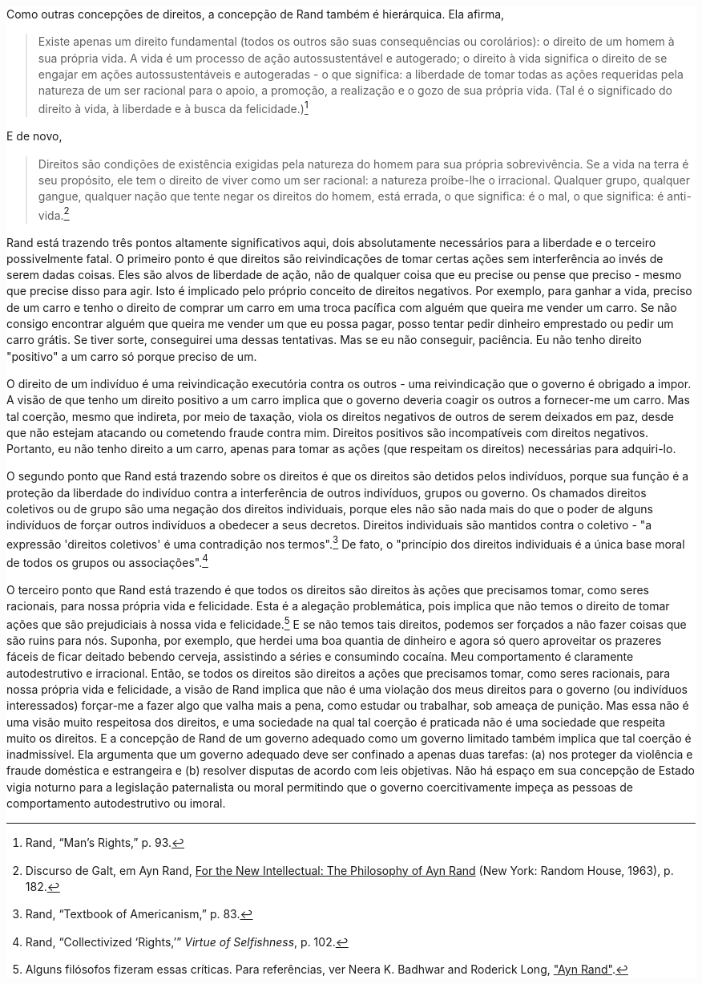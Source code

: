 Como outras concepções de direitos, a concepção de Rand também é hierárquica. Ela afirma,

> Existe apenas um direito fundamental (todos os outros são suas consequências ou corolários): o direito de um homem à sua própria vida. A vida é um processo de ação autossustentável e autogerado; o direito à vida significa o direito de se engajar em ações autossustentáveis ​​e autogeradas - o que significa: a liberdade de tomar todas as ações requeridas pela natureza de um ser racional para o apoio, a promoção, a realização e o gozo de sua própria vida. (Tal é o significado do direito à vida, à liberdade e à busca da felicidade.)[^14]

E de novo,

> Direitos são condições de existência exigidas pela natureza do homem para sua própria sobrevivência. Se a vida na terra é seu propósito, ele tem o direito de viver como um ser racional: a natureza proíbe-lhe o irracional. Qualquer grupo, qualquer gangue, qualquer nação que tente negar os direitos do homem, está errada, o que significa: é o mal, o que significa: é anti-vida.[^15]

Rand está trazendo três pontos altamente significativos aqui, dois absolutamente necessários para a liberdade e o terceiro possivelmente fatal. O primeiro ponto é que direitos são reivindicações de tomar certas ações sem interferência ao invés de serem dadas coisas. Eles são alvos de liberdade de ação, não de qualquer coisa que eu precise ou pense que preciso - mesmo que precise disso para agir. Isto é implicado pelo próprio conceito de direitos negativos. Por exemplo, para ganhar a vida, preciso de um carro e tenho o direito de comprar um carro em uma troca pacífica com alguém que queira me vender um carro. Se não consigo encontrar alguém que queira me vender um que eu possa pagar, posso tentar pedir dinheiro emprestado ou pedir um carro grátis. Se tiver sorte, conseguirei uma dessas tentativas. Mas se eu não conseguir, paciência. Eu não tenho direito "positivo" a um carro só porque preciso de um.

O direito de um indivíduo é uma reivindicação executória contra os outros - uma reivindicação que o governo é obrigado a impor. A visão de que tenho um direito positivo a um carro implica que o governo deveria coagir os outros a fornecer-me um carro. Mas tal coerção, mesmo que indireta, por meio de taxação, viola os direitos negativos de outros de serem deixados em paz, desde que não estejam atacando ou cometendo fraude contra mim. Direitos positivos são incompatíveis com direitos negativos. Portanto, eu não tenho direito a um carro, apenas para tomar as ações (que respeitam os direitos) necessárias para adquiri-lo.

O segundo ponto que Rand está trazendo sobre os direitos é que os direitos são detidos pelos indivíduos, porque sua função é a proteção da liberdade do indivíduo contra a interferência de outros indivíduos, grupos ou governo. Os chamados direitos coletivos ou de grupo são uma negação dos direitos individuais, porque eles não são nada mais do que o poder de alguns indivíduos de forçar outros indivíduos a obedecer a seus decretos. Direitos individuais são mantidos contra o coletivo - "a expressão 'direitos coletivos' é uma contradição nos termos".[^16] De fato, o "princípio dos direitos individuais é a única base moral de todos os grupos ou associações".[^17]

O terceiro ponto que Rand está trazendo é que todos os direitos são direitos às ações que precisamos tomar, como seres racionais, para nossa própria vida e felicidade. Esta é a alegação problemática, pois implica que não temos o direito de tomar ações que são prejudiciais à nossa vida e felicidade.[^18] E se não temos tais direitos, podemos ser forçados a não fazer coisas que são ruins para nós. Suponha, por exemplo, que herdei uma boa quantia de dinheiro e agora só quero aproveitar os prazeres fáceis de ficar deitado bebendo cerveja, assistindo a séries e consumindo cocaína. Meu comportamento é claramente autodestrutivo e irracional. Então, se todos os direitos são direitos a ações que precisamos tomar, como seres racionais, para nossa própria vida e felicidade, a visão de Rand implica que não é uma violação dos meus direitos para o governo (ou indivíduos interessados) forçar-me a fazer algo que valha mais a pena, como estudar ou trabalhar, sob ameaça de punição. Mas essa não é uma visão muito respeitosa dos direitos, e uma sociedade na qual tal coerção é praticada não é uma sociedade que respeita muito os direitos. E a concepção de Rand de um governo adequado como um governo limitado também implica que tal coerção é inadmissível. Ela argumenta que um governo adequado deve ser confinado a apenas duas tarefas: (a) nos proteger da violência e fraude doméstica e estrangeira e (b) resolver disputas de acordo com leis objetivas. Não há espaço em sua concepção de Estado vigia noturno para a legislação paternalista ou moral permitindo que o governo coercitivamente impeça as pessoas de comportamento autodestrutivo ou imoral.


[^1]: Ayn Rand, “Introducing Objectivism,” _Objectivist Newsletter_, August 1962, p. 35.
[^2]: Ayn Rand, “What Is Capitalism?” _Capitalism: The Unknown Ideal_ (New York: New American Library, 1967), pp. 21ff.
[^3]: Michael Huemer, no entanto, atribui esse tipo de egoísmo a Rand em [Critique of the ‘Objectivist Ethics](http://www.owl232.net/rand5.htm).
[^4]: Neera K. Badhwar e Roderick T. Long, “Ayn Rand,” _Stanford Encyclopedia of Philosophy_, rev. ed., (Stanford, CA: Stanford University, 2016).
[^5]: Ayn Rand, “The Objectivist Ethics,” _The Virtue of Selfishness: A New Concept of Egoism_ (New York: New American Library, 1964), pp. 13, 23.
[^6]: Ibid., pp. 25, 27.
[^7]: Rand, “Objectivist Ethics,” p. 31.
[^8]: Ibid., pp. 27, 32.
[^9]: Ibid., pp. 29, 32.
[^10]: Neera K. Badhwar, _Is Virtue Only a Means to Happiness? An Analysis of Virtue and Happiness in Ayn Rand’s Writings_ (Poughkeepsie, NY: Objectivist Center, 2001). Long toma uma posição similar. Veja Roderick T. Long, _Reason and Value: Aristotle vs. Rand_ (Poughkeepsie, NY: Objectivist Center, 2000).
[^11]: Rand, “Introducing Objectivism,” p. 35.
[^12]: Rand, “Man’s Rights,” _Virtue of Selfishness_, p. 93.
[^13]: Ayn Rand, “Textbook of Americanism,” _The Ayn Rand Column_, rev. ed. (New Millford, CT: Second Renaissance Books, 1998), p. 83.
[^14]: Rand, “Man’s Rights,” p. 93.
[^15]: Discurso de Galt, em Ayn Rand, [For the New Intellectual: The Philosophy of Ayn Rand](https://www.libertarianism.org/publications/essays/objectivist-case-libertarianism#ff9_15) (New York: Random House, 1963), p. 182.
[^16]: Rand, “Textbook of Americanism,” p. 83.
[^17]: Rand, “Collectivized ‘Rights,’” _Virtue of Selfishness_, p. 102.
[^18]: Alguns filósofos fizeram essas críticas. Para referências, ver Neera K. Badhwar and Roderick Long, ["Ayn Rand"](http://plato.stanford.edu/entries/ayn-rand/).
[^19]: Essa consulta "genética" é um aspecto importante da metodologia de Rand. Por exemplo, ela pergunta o que dá origem a valores, à necessidade de um código de ética, ao conceito de justiça e assim por diante.
[^20]: Rand, “Collectivized ‘Rights,’” _Virtue of Selfishness_, p. 102.
[^21]: Rand, “Capitalism,” p. 17.
[^22]: Às vezes, Rand pensa na irracionalidade como o fracasso em exercitar sua faculdade racional, em vez de abusar dela.
[^23]: Rand, “The Fascist New Frontier,” _Ayn Rand Column_, p. 106.
[^24]: Rand, “Man’s Rights,” p. 93.
[^25]: Veja Ayn Rand, “The Left: Old and New,” _Return of the Primitive: The Anti-Industrial Revolution_ (New York: Meridian, 1999), p. 167.
[^26]: Ayn Rand, _Atlas Shrugged_ (New York: Random House, 1957), p. 936.
[^27]: Rand, “The Ethics of Emergencies,” _The Virtue of Selfishness_, p. 46.
[^28]: Rand, _Atlas Shrugged_, pp. 936–37.
[^29]: A própria Rand define a justiça mais estritamente como “o reconhecimento do fato de que você não pode fingir o caráter dos homens, pois você não pode fingir o caráter da natureza [...] que todo homem deve ser julgado pelo que ele é e tratado de acordo” (discurso de Galt). New Intellectual, p. 129). Mas o ponto que ela está fazendo aqui é um caso especial de dar às pessoas o que lhes é devido, e aos seres humanos são devidos respeitos por seus direitos porque são portadores de direitos.
[^30]: Rand, “The ‘Conflicts’ of Men’s Interests,” _Virtue of Selfishness_, pp. 50–56.
[^31]: Rand, “Objectivist Ethics,” p. 31.
[^32]: Rand, “Conflicts,” p. 50.
[^33]: Rand, “Objectivist Ethics,” p. 33.
[^34]: Rand, “Alienation,” _Capitalism: The Unknown Ideal_, p. 284.
[^35]: Sob o fascismo, os indivíduos possuem propriedade privada, mas o governo controla seu uso através de regulamentações; sob o socialismo, o governo controla a propriedade sem ter um título para ela. Veja “Fascist New Frontier,” p. 98. Rand argumenta que os EUA são mais fascistas do que socialistas (“The New Fascism: Rule by Consensus,” _Capitalism_).
[^36]: Rand, “Capitalism,” p. 19.
[^37]: Ibid., p. 24.
[^38]: Ibid., p. 25.
[^39]: Rand, “The Roots of War,” _Capitalism: The Unknown Ideal_, pp. 38–39.
[^40]: Ibid.
[^41]: Veja Douglas Harper, [Slavery in the North](http://slavenorth.com/exclusion.htm), 2003, e [Racial Segregation in the United States](https://en.wikipedia.org/wiki/Racial_segregation_in_the_United_States); Jason Sokol, ["The North Isn’t Better Than the South: The Real History of Modern Racism and Segregation above the Mason-Dixon Line"](http://www.salon.com/2014/12/14/the_north_isnt_better_than_the_south_the_real_history_of_modern_racism_and_segregation_above_the_mason_dixon_line), _Salon_, December 14, 2014; and ["Anti-Miscegenation Laws"](https://en.wikipedia.org/wiki/Anti-miscegenation_laws).
[^42]: Rand, “Of Living Death,” _The Voice of Reason: Essays in Objectivist Thought_(New York: New American Library, 1990), pp. 55, 58–59.
[^43]: Rand, “Racism,” _Virtue of Selfishness_, p. 126.
[^44]: Rand, “The Nature of Government,” _Virtue of Selfishness_, p. 108.
[^45]: Ibid., p. 109.
[^46]: Ibid., p. 109.
[^47]: Ibid., p. 108.
[^48]: Ibid., p. 112.
[^49]: Rand, _Atlas Shrugged_, p. 690.
[^50]: Roy Childs, “Objectivism and the State: An Open Letter to Ayn Rand,” reprinted em _Liberty Against Power: Essays by Roy A. Childs, Jr._, ed. J. Taylor (San Francisco: Fox & Wilkes, 1969, 1994) e Murray Rothbard, _For a New Liberty: The Libertarian Manifesto_, revised edition (New York: Macmillan, 1978) \[Rothbard 1978 available online (pdf)\].
[^51]: Roderick T. Long, ["Market Anarchism as Constitutionalism"](/autor/roderick-long/o-anarquismo-de-mercado-como-constitucionalismo/), em _Anarchism/ Minarchism: Is a Government Part of a Free Country?_ ed. Roderick T. Long and Tibor R. Machan (Burlington, VT: Ashgate, 2008), pp. 133–54.
[^52]: Roderick T. Long, ["Why Objective Law Requires Anarchy"](/autor/roderick-long/por-que-uma-lei-objetiva-requer-a-anarquia/),” _Formulations_ 6 (Outono de 1998).
[^53]: Rand, “Nature of Government,” p. 112.